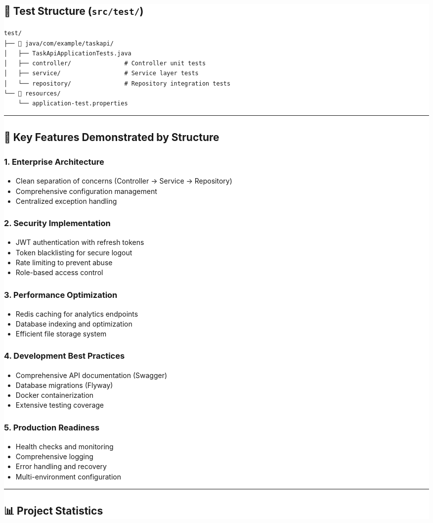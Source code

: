 ## 🧪 Test Structure (`src/test/`)

```
test/
├── 📁 java/com/example/taskapi/
│   ├── TaskApiApplicationTests.java
│   ├── controller/               # Controller unit tests
│   ├── service/                  # Service layer tests
│   └── repository/               # Repository integration tests
└── 📁 resources/
    └── application-test.properties
```

---

## 🚀 Key Features Demonstrated by Structure

### 1. **Enterprise Architecture**
- Clean separation of concerns (Controller → Service → Repository)
- Comprehensive configuration management
- Centralized exception handling

### 2. **Security Implementation**
- JWT authentication with refresh tokens
- Token blacklisting for secure logout
- Rate limiting to prevent abuse
- Role-based access control

### 3. **Performance Optimization**
- Redis caching for analytics endpoints
- Database indexing and optimization
- Efficient file storage system

### 4. **Development Best Practices**
- Comprehensive API documentation (Swagger)
- Database migrations (Flyway)
- Docker containerization
- Extensive testing coverage

### 5. **Production Readiness**
- Health checks and monitoring
- Comprehensive logging
- Error handling and recovery
- Multi-environment configuration

---

## 📊 Project Statistics
